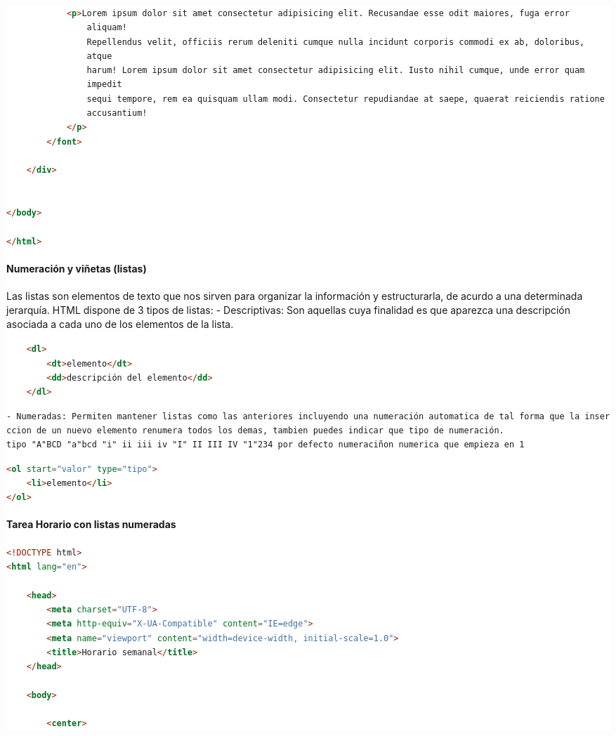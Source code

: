 ```html
            <p>Lorem ipsum dolor sit amet consectetur adipisicing elit. Recusandae esse odit maiores, fuga error
                aliquam!
                Repellendus velit, officiis rerum deleniti cumque nulla incidunt corporis commodi ex ab, doloribus,
                atque
                harum! Lorem ipsum dolor sit amet consectetur adipisicing elit. Iusto nihil cumque, unde error quam
                impedit
                sequi tempore, rem ea quisquam ullam modi. Consectetur repudiandae at saepe, quaerat reiciendis ratione
                accusantium!
            </p>
        </font>

    </div>


</body>

</html>
```

#### Numeración y viñetas (listas)

Las listas son elementos de texto que nos sirven para organizar la información y estructurarla, de acurdo a una determinada jerarquía.
HTML dispone de 3 tipos de listas:
	- Descriptivas: Son aquellas cuya finalidad es que aparezca una descripción asociada a cada uno de los elementos de la lista.

```html
	<dl>
		<dt>elemento</dt>
		<dd>descripción del elemento</dd>
	</dl>
```

	- Numeradas: Permiten mantener listas como las anteriores incluyendo una numeración automatica de tal forma que la inserccion de un nuevo elemento renumera todos los demas, tambien puedes indicar que tipo de numeración.
	tipo "A"BCD "a"bcd "i" ii iii iv "I" II III IV "1"234 por defecto numeraciñon numerica que empieza en 1

```html
<ol start="valor" type="tipo">
	<li>elemento</li>
</ol>
```

#### Tarea Horario con listas numeradas

```html
<!DOCTYPE html>
<html lang="en">

    <head>
        <meta charset="UTF-8">
        <meta http-equiv="X-UA-Compatible" content="IE=edge">
        <meta name="viewport" content="width=device-width, initial-scale=1.0">
        <title>Horario semanal</title>
    </head>

    <body>

        <center>
```